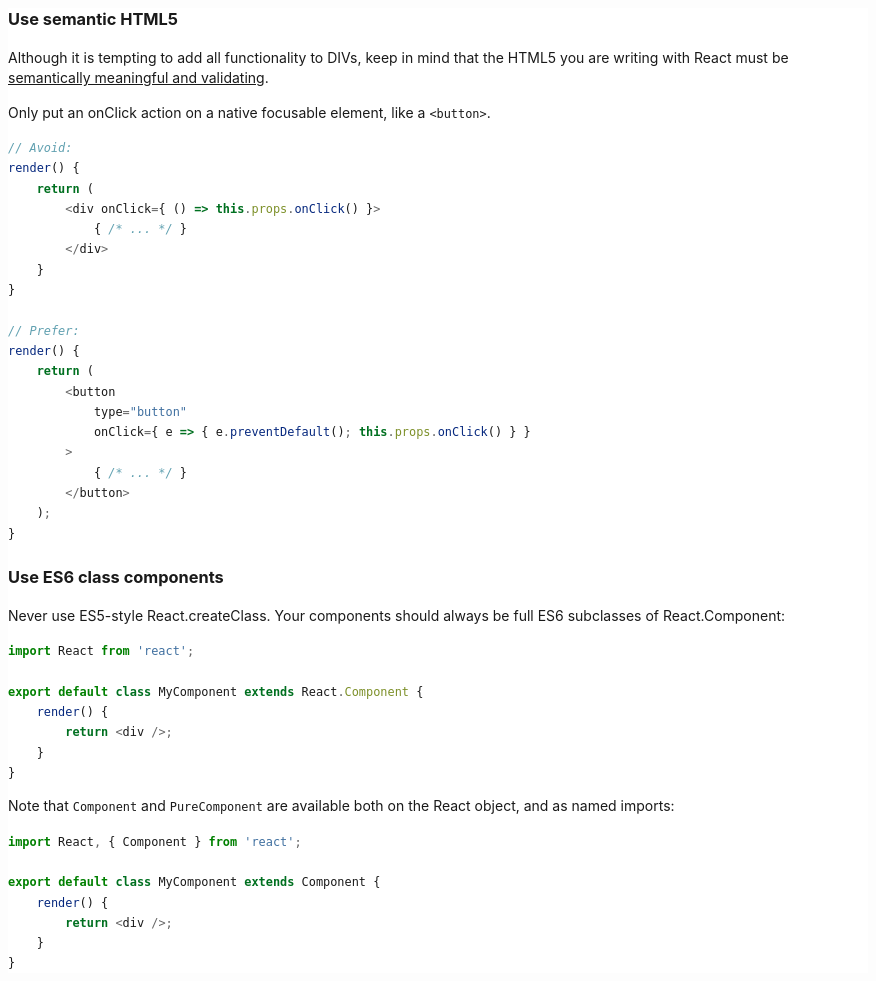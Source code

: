 ### Use semantic HTML5

Although it is tempting to add all functionality to DIVs, keep in mind that the HTML5 you are writing with React must be [semantically meaningful and validating](MARKUP.md).

Only put an onClick action on a native focusable element, like a `<button>`.

```js
// Avoid:
render() {
    return (
        <div onClick={ () => this.props.onClick() }>
            { /* ... */ }
        </div>
    }
}

// Prefer:
render() {
    return (
        <button
            type="button"
            onClick={ e => { e.preventDefault(); this.props.onClick() } }
        >
            { /* ... */ }
        </button>
    );
}
```

### Use ES6 class components

Never use ES5-style React.createClass. Your components should always be full ES6 subclasses of React.Component:

```js
import React from 'react';

export default class MyComponent extends React.Component {
    render() {
        return <div />;
    }
}
```

Note that `Component` and `PureComponent` are available both on the React object, and as named imports:

```js
import React, { Component } from 'react';

export default class MyComponent extends Component {
    render() {
        return <div />;
    }
}
```
